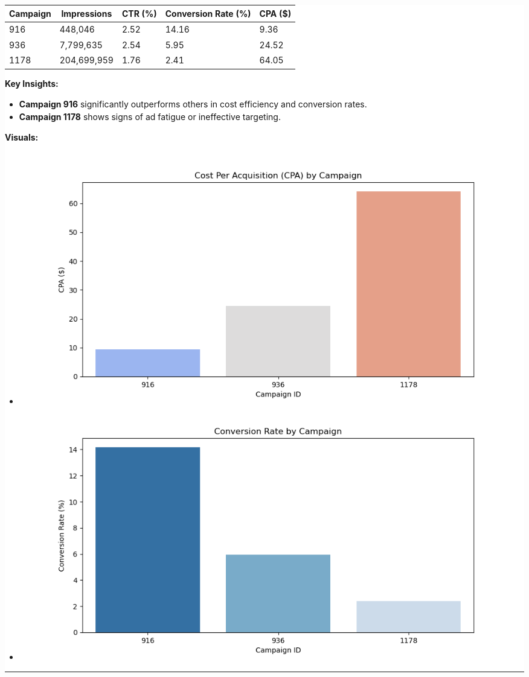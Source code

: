 | Campaign | Impressions | CTR (%) | Conversion Rate (%) | CPA ($) |
|----------|-------------|---------|---------------------|---------|
| 916      | 448,046     | 2.52    | 14.16               | 9.36    |
| 936      | 7,799,635   | 2.54    | 5.95                | 24.52   |
| 1178     | 204,699,959 | 1.76    | 2.41                | 64.05   |

**Key Insights:**
- **Campaign 916** significantly outperforms others in cost efficiency and conversion rates.
- **Campaign 1178** shows signs of ad fatigue or ineffective targeting.

**Visuals:**
- ![CPA by Campaign](/figures/cpa_by_campaign.png)
- ![Conversion Rate by Campaign](/figures/conversion_rate_by_campaign.png)

---